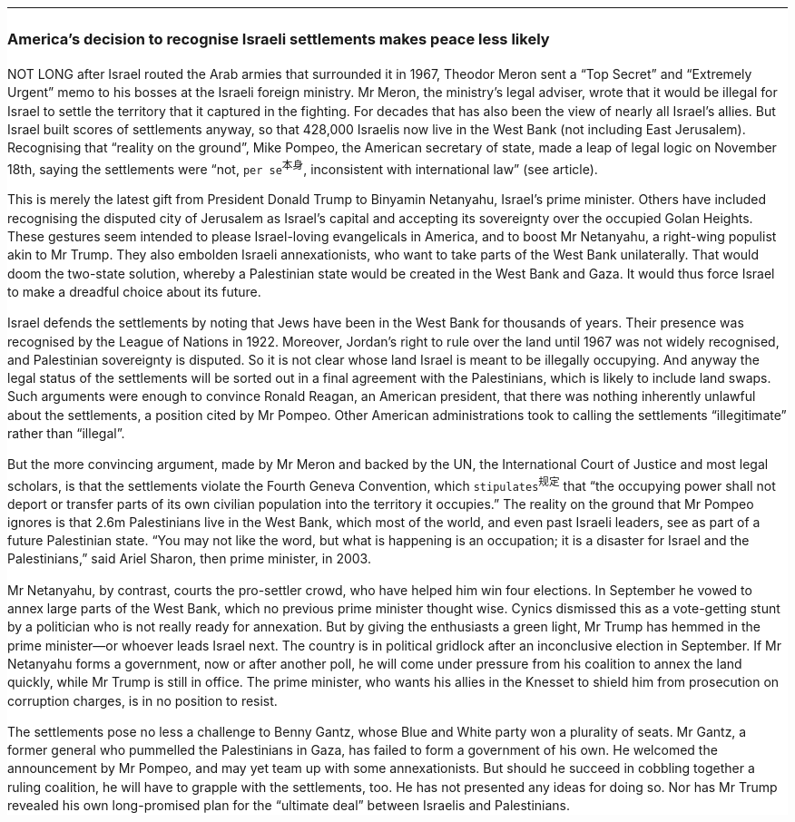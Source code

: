 ***
<h3 id="1.1">America’s decision to recognise Israeli settlements makes peace less likely</h3>

NOT LONG after Israel routed the Arab armies that surrounded it in 1967, Theodor Meron sent a “Top Secret” and “Extremely Urgent” memo to his bosses at the Israeli foreign ministry. Mr Meron, the ministry’s legal adviser, wrote that it would be illegal for Israel to settle the territory that it captured in the fighting. For decades that has also been the view of nearly all Israel’s allies. But Israel built scores of settlements anyway, so that 428,000 Israelis now live in the West Bank (not including East Jerusalem). Recognising that “reality on the ground”, Mike Pompeo, the American secretary of state, made a leap of legal logic on November 18th, saying the settlements were “not, `per se`<sup>本身</sup>, inconsistent with international law” (see article). 

This is merely the latest gift from President Donald Trump to Binyamin Netanyahu, Israel’s prime minister. Others have included recognising the disputed city of Jerusalem as Israel’s capital and accepting its sovereignty over the occupied Golan Heights. These gestures seem intended to please Israel-loving evangelicals in America, and to boost Mr Netanyahu, a right-wing populist akin to Mr Trump. They also embolden Israeli annexationists, who want to take parts of the West Bank unilaterally. That would doom the two-state solution, whereby a Palestinian state would be created in the West Bank and Gaza. It would thus force Israel to make a dreadful choice about its future. 

Israel defends the settlements by noting that Jews have been in the West Bank for thousands of years. Their presence was recognised by the League of Nations in 1922. Moreover, Jordan’s right to rule over the land until 1967 was not widely recognised, and Palestinian sovereignty is disputed. So it is not clear whose land Israel is meant to be illegally occupying. And anyway the legal status of the settlements will be sorted out in a final agreement with the Palestinians, which is likely to include land swaps. Such arguments were enough to convince Ronald Reagan, an American president, that there was nothing inherently unlawful about the settlements, a position cited by Mr Pompeo. Other American administrations took to calling the settlements “illegitimate” rather than “illegal”. 

But the more convincing argument, made by Mr Meron and backed by the UN, the International Court of Justice and most legal scholars, is that the settlements violate the Fourth Geneva Convention, which `stipulates`<sup>规定</sup> that “the occupying power shall not deport or transfer parts of its own civilian population into the territory it occupies.” The reality on the ground that Mr Pompeo ignores is that 2.6m Palestinians live in the West Bank, which most of the world, and even past Israeli leaders, see as part of a future Palestinian state. “You may not like the word, but what is happening is an occupation; it is a disaster for Israel and the Palestinians,” said Ariel Sharon, then prime minister, in 2003. 

Mr Netanyahu, by contrast, courts the pro-settler crowd, who have helped him win four elections. In September he vowed to annex large parts of the West Bank, which no previous prime minister thought wise. Cynics dismissed this as a vote-getting stunt by a politician who is not really ready for annexation. But by giving the enthusiasts a green light, Mr Trump has hemmed in the prime minister—or whoever leads Israel next. The country is in political gridlock after an inconclusive election in September. If Mr Netanyahu forms a government, now or after another poll, he will come under pressure from his coalition to annex the land quickly, while Mr Trump is still in office. The prime minister, who wants his allies in the Knesset to shield him from prosecution on corruption charges, is in no position to resist. 

The settlements pose no less a challenge to Benny Gantz, whose Blue and White party won a plurality of seats. Mr Gantz, a former general who pummelled the Palestinians in Gaza, has failed to form a government of his own. He welcomed the announcement by Mr Pompeo, and may yet team up with some annexationists. But should he succeed in cobbling together a ruling coalition, he will have to grapple with the settlements, too. He has not presented any ideas for doing so. Nor has Mr Trump revealed his own long-promised plan for the “ultimate deal” between Israelis and Palestinians. 
